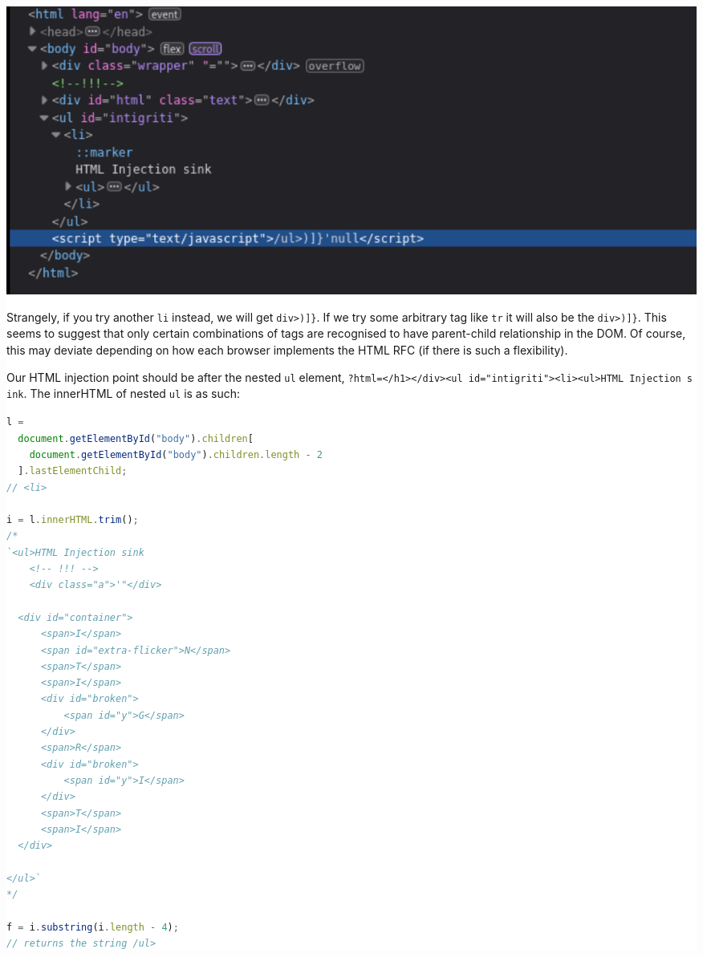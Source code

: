 ![d](d.png)

Strangely, if you try another `li` instead, we will get `div>)]}`. If we try some arbitrary tag like `tr` it will also be the `div>)]}`. This seems to suggest that only certain combinations of tags are recognised to have parent-child relationship in the DOM. Of course, this may deviate depending on how each browser implements the HTML RFC (if there is such a flexibility).

Our HTML injection point should be after the nested `ul` element, `?html=</h1></div><ul id="intigriti"><li><ul>HTML Injection sink`. The innerHTML of nested `ul` is as such:

```js
l =
  document.getElementById("body").children[
    document.getElementById("body").children.length - 2
  ].lastElementChild;
// <li>

i = l.innerHTML.trim();
/* 
`<ul>HTML Injection sink
    <!-- !!! -->
    <div class="a">'"</div>
  
  <div id="container">
      <span>I</span>
      <span id="extra-flicker">N</span>
      <span>T</span>
      <span>I</span>
      <div id="broken">
          <span id="y">G</span>
      </div>
      <span>R</span>
      <div id="broken">
          <span id="y">I</span>
      </div>
      <span>T</span>
      <span>I</span>
  </div>

</ul>` 
*/

f = i.substring(i.length - 4);
// returns the string /ul>
```
